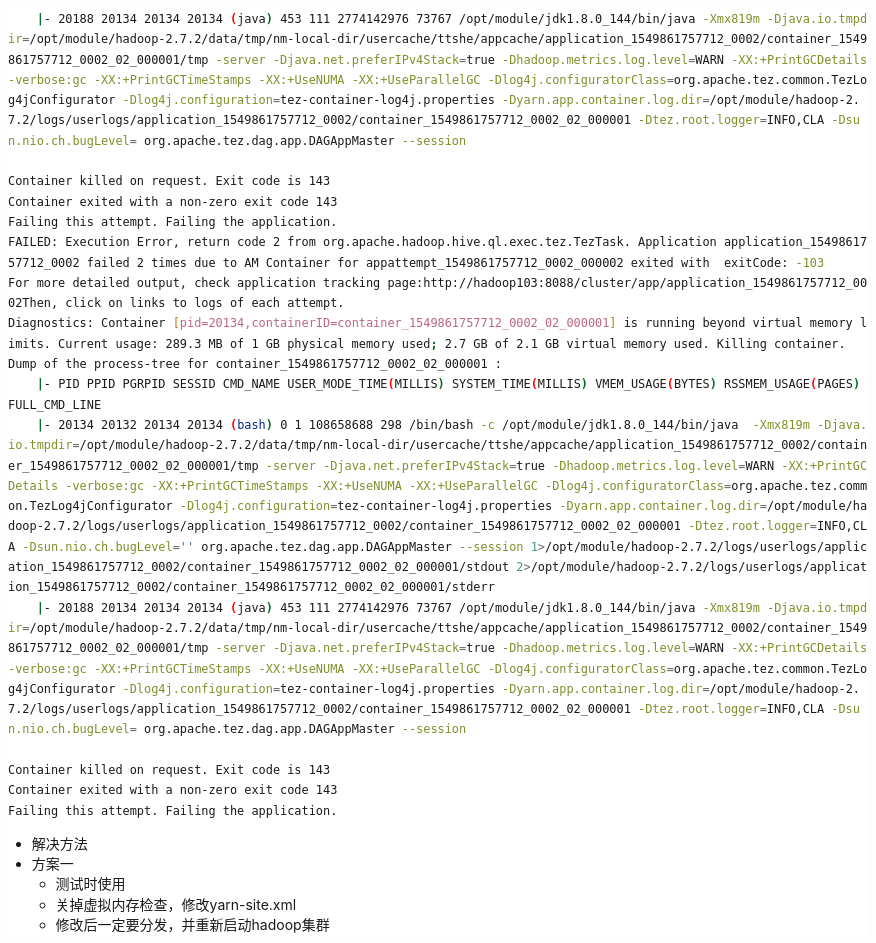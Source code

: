 ```bash
	|- 20188 20134 20134 20134 (java) 453 111 2774142976 73767 /opt/module/jdk1.8.0_144/bin/java -Xmx819m -Djava.io.tmpdir=/opt/module/hadoop-2.7.2/data/tmp/nm-local-dir/usercache/ttshe/appcache/application_1549861757712_0002/container_1549861757712_0002_02_000001/tmp -server -Djava.net.preferIPv4Stack=true -Dhadoop.metrics.log.level=WARN -XX:+PrintGCDetails -verbose:gc -XX:+PrintGCTimeStamps -XX:+UseNUMA -XX:+UseParallelGC -Dlog4j.configuratorClass=org.apache.tez.common.TezLog4jConfigurator -Dlog4j.configuration=tez-container-log4j.properties -Dyarn.app.container.log.dir=/opt/module/hadoop-2.7.2/logs/userlogs/application_1549861757712_0002/container_1549861757712_0002_02_000001 -Dtez.root.logger=INFO,CLA -Dsun.nio.ch.bugLevel= org.apache.tez.dag.app.DAGAppMaster --session 

Container killed on request. Exit code is 143
Container exited with a non-zero exit code 143
Failing this attempt. Failing the application.
FAILED: Execution Error, return code 2 from org.apache.hadoop.hive.ql.exec.tez.TezTask. Application application_1549861757712_0002 failed 2 times due to AM Container for appattempt_1549861757712_0002_000002 exited with  exitCode: -103
For more detailed output, check application tracking page:http://hadoop103:8088/cluster/app/application_1549861757712_0002Then, click on links to logs of each attempt.
Diagnostics: Container [pid=20134,containerID=container_1549861757712_0002_02_000001] is running beyond virtual memory limits. Current usage: 289.3 MB of 1 GB physical memory used; 2.7 GB of 2.1 GB virtual memory used. Killing container.
Dump of the process-tree for container_1549861757712_0002_02_000001 :
	|- PID PPID PGRPID SESSID CMD_NAME USER_MODE_TIME(MILLIS) SYSTEM_TIME(MILLIS) VMEM_USAGE(BYTES) RSSMEM_USAGE(PAGES) FULL_CMD_LINE
	|- 20134 20132 20134 20134 (bash) 0 1 108658688 298 /bin/bash -c /opt/module/jdk1.8.0_144/bin/java  -Xmx819m -Djava.io.tmpdir=/opt/module/hadoop-2.7.2/data/tmp/nm-local-dir/usercache/ttshe/appcache/application_1549861757712_0002/container_1549861757712_0002_02_000001/tmp -server -Djava.net.preferIPv4Stack=true -Dhadoop.metrics.log.level=WARN -XX:+PrintGCDetails -verbose:gc -XX:+PrintGCTimeStamps -XX:+UseNUMA -XX:+UseParallelGC -Dlog4j.configuratorClass=org.apache.tez.common.TezLog4jConfigurator -Dlog4j.configuration=tez-container-log4j.properties -Dyarn.app.container.log.dir=/opt/module/hadoop-2.7.2/logs/userlogs/application_1549861757712_0002/container_1549861757712_0002_02_000001 -Dtez.root.logger=INFO,CLA -Dsun.nio.ch.bugLevel='' org.apache.tez.dag.app.DAGAppMaster --session 1>/opt/module/hadoop-2.7.2/logs/userlogs/application_1549861757712_0002/container_1549861757712_0002_02_000001/stdout 2>/opt/module/hadoop-2.7.2/logs/userlogs/application_1549861757712_0002/container_1549861757712_0002_02_000001/stderr  
	|- 20188 20134 20134 20134 (java) 453 111 2774142976 73767 /opt/module/jdk1.8.0_144/bin/java -Xmx819m -Djava.io.tmpdir=/opt/module/hadoop-2.7.2/data/tmp/nm-local-dir/usercache/ttshe/appcache/application_1549861757712_0002/container_1549861757712_0002_02_000001/tmp -server -Djava.net.preferIPv4Stack=true -Dhadoop.metrics.log.level=WARN -XX:+PrintGCDetails -verbose:gc -XX:+PrintGCTimeStamps -XX:+UseNUMA -XX:+UseParallelGC -Dlog4j.configuratorClass=org.apache.tez.common.TezLog4jConfigurator -Dlog4j.configuration=tez-container-log4j.properties -Dyarn.app.container.log.dir=/opt/module/hadoop-2.7.2/logs/userlogs/application_1549861757712_0002/container_1549861757712_0002_02_000001 -Dtez.root.logger=INFO,CLA -Dsun.nio.ch.bugLevel= org.apache.tez.dag.app.DAGAppMaster --session 

Container killed on request. Exit code is 143
Container exited with a non-zero exit code 143
Failing this attempt. Failing the application.
```

- 解决方法
- 方案一
  - 测试时使用
  - 关掉虚拟内存检查，修改yarn-site.xml
  - 修改后一定要分发，并重新启动hadoop集群
